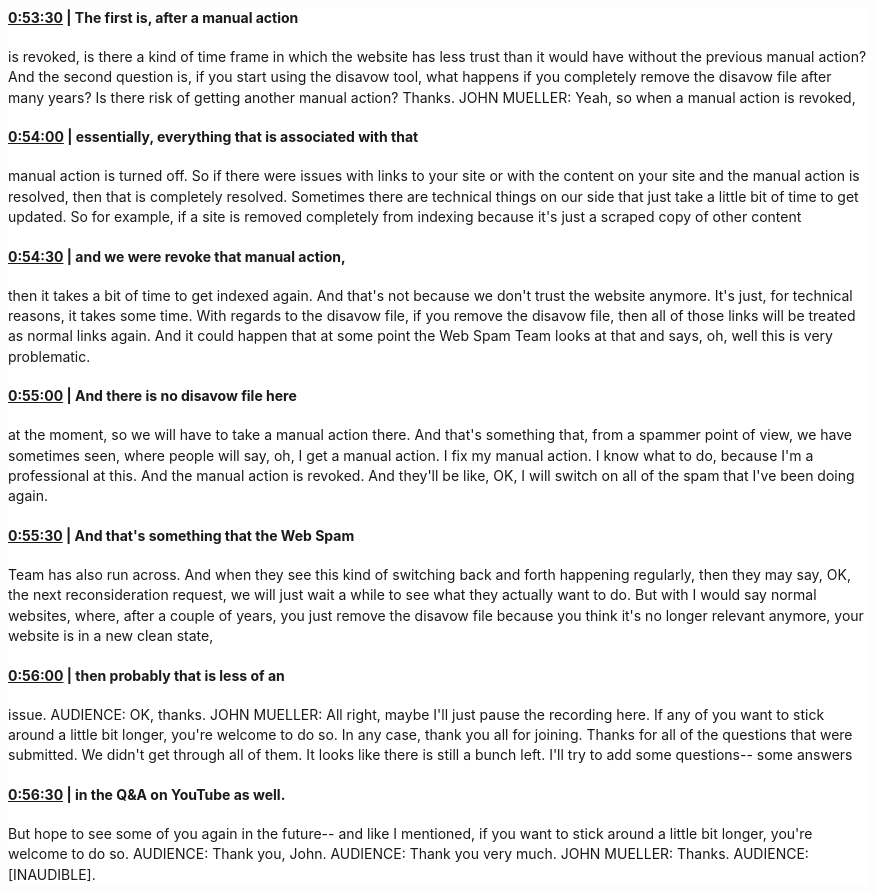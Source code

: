 #### [0:53:30](https://www.youtube.com/watch?v=i_5ap7c0ynA&t=3210) |  The first is, after a manual action

is revoked, is there a kind of time frame in which the website has less trust than it would have without the previous manual action? And the second question is, if you start using the disavow tool, what happens if you completely remove the disavow file after many years? Is there risk of getting another manual action? Thanks. JOHN MUELLER: Yeah, so when a manual action is revoked,  

#### [0:54:00](https://www.youtube.com/watch?v=i_5ap7c0ynA&t=3240) |  essentially, everything that is associated with that

manual action is turned off. So if there were issues with links to your site or with the content on your site and the manual action is resolved, then that is completely resolved. Sometimes there are technical things on our side that just take a little bit of time to get updated. So for example, if a site is removed completely from indexing because it's just a scraped copy of other content  

#### [0:54:30](https://www.youtube.com/watch?v=i_5ap7c0ynA&t=3270) |  and we were revoke that manual action,

then it takes a bit of time to get indexed again. And that's not because we don't trust the website anymore. It's just, for technical reasons, it takes some time. With regards to the disavow file, if you remove the disavow file, then all of those links will be treated as normal links again. And it could happen that at some point the Web Spam Team looks at that and says, oh, well this is very problematic.  

#### [0:55:00](https://www.youtube.com/watch?v=i_5ap7c0ynA&t=3300) |  And there is no disavow file here

at the moment, so we will have to take a manual action there. And that's something that, from a spammer point of view, we have sometimes seen, where people will say, oh, I get a manual action. I fix my manual action. I know what to do, because I'm a professional at this. And the manual action is revoked. And they'll be like, OK, I will switch on all of the spam that I've been doing again.  

#### [0:55:30](https://www.youtube.com/watch?v=i_5ap7c0ynA&t=3330) |  And that's something that the Web Spam

Team has also run across. And when they see this kind of switching back and forth happening regularly, then they may say, OK, the next reconsideration request, we will just wait a while to see what they actually want to do. But with I would say normal websites, where, after a couple of years, you just remove the disavow file because you think it's no longer relevant anymore, your website is in a new clean state,  

#### [0:56:00](https://www.youtube.com/watch?v=i_5ap7c0ynA&t=3360) |  then probably that is less of an

issue. AUDIENCE: OK, thanks. JOHN MUELLER: All right, maybe I'll just pause the recording here. If any of you want to stick around a little bit longer, you're welcome to do so. In any case, thank you all for joining. Thanks for all of the questions that were submitted. We didn't get through all of them. It looks like there is still a bunch left. I'll try to add some questions-- some answers  

#### [0:56:30](https://www.youtube.com/watch?v=i_5ap7c0ynA&t=3390) |  in the Q&A on YouTube as well.

But hope to see some of you again in the future-- and like I mentioned, if you want to stick around a little bit longer, you're welcome to do so. AUDIENCE: Thank you, John. AUDIENCE: Thank you very much. JOHN MUELLER: Thanks. AUDIENCE: [INAUDIBLE].  